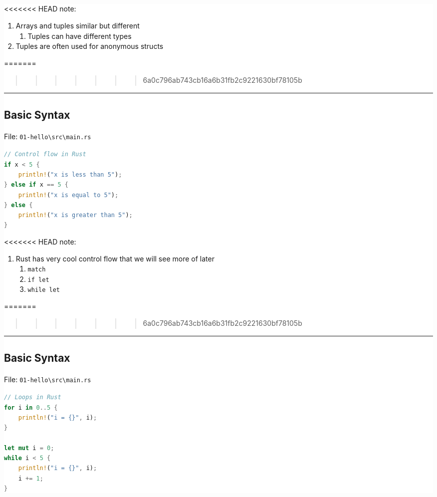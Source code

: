 <<<<<<< HEAD
note:
1. Arrays and tuples similar but different
   1. Tuples can have different types
2. Tuples are often used for anonymous structs

=======
>>>>>>> 6a0c796ab743cb16a6b31fb2c9221630bf78105b
---

## Basic Syntax

File: `01-hello\src\main.rs`
  
```rust []
// Control flow in Rust
if x < 5 {
    println!("x is less than 5");
} else if x == 5 {
    println!("x is equal to 5");
} else {
    println!("x is greater than 5");
}
```

<<<<<<< HEAD
note:
1. Rust has very cool control flow that we will see more of later
   1. `match` 
   2. `if let` 
   3. `while let` 

=======
>>>>>>> 6a0c796ab743cb16a6b31fb2c9221630bf78105b
---

## Basic Syntax

File: `01-hello\src\main.rs`

<split even gap=1>

```rust []
// Loops in Rust
for i in 0..5 {
    println!("i = {}", i);
}

let mut i = 0;
while i < 5 {
    println!("i = {}", i);
    i += 1;
}
```
